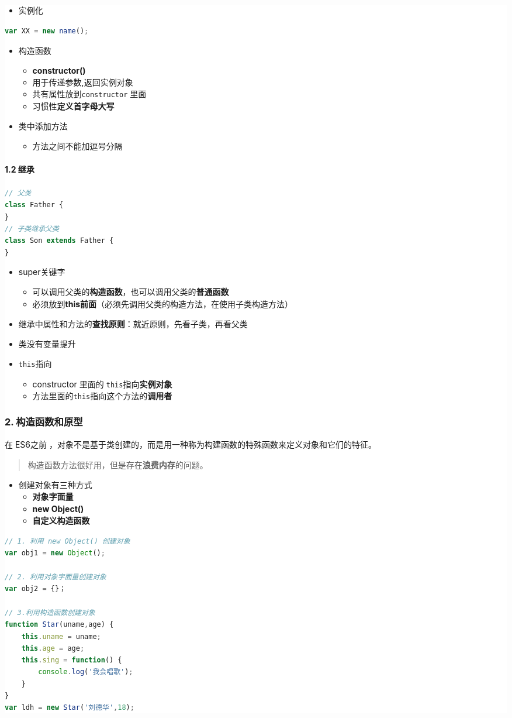 - 实例化

```js
var XX = new name();
```

- 构造函数
    - **constructor()**
    - 用于传递参数,返回实例对象
    - 共有属性放到`constructor` 里面
    - 习惯性**定义首字母大写**

- 类中添加方法
    - 方法之间不能加逗号分隔

#### 1.2 继承

```js
// 父类
class Father {
}
// 子类继承父类
class Son extends Father {
}
```

- super关键字
    - 可以调用父类的**构造函数**，也可以调用父类的**普通函数**
    - 必须放到**this前面**（必须先调用父类的构造方法，在使用子类构造方法）

- 继承中属性和方法的**查找原则**：就近原则，先看子类，再看父类

- 类没有变量提升

- `this`指向
    - constructor 里面的 `this`指向**实例对象**
    - 方法里面的`this`指向这个方法的**调用者**

### 2. 构造函数和原型

在 ES6之前 ，对象不是基于类创建的，而是用一种称为构建函数的特殊函数来定义对象和它们的特征。

>  构造函数方法很好用，但是存在**浪费内存**的问题。

- 创建对象有三种方式
    - **对象字面量**
    - **new Object()**
    - **自定义构造函数**

```js
// 1. 利用 new Object() 创建对象
var obj1 = new Object();

// 2. 利用对象字面量创建对象
var obj2 = {}；

// 3.利用构造函数创建对象
function Star(uname,age) {
    this.uname = uname;
    this.age = age;
    this.sing = function() {
        console.log('我会唱歌');
    }
}
var ldh = new Star('刘德华',18);
```

